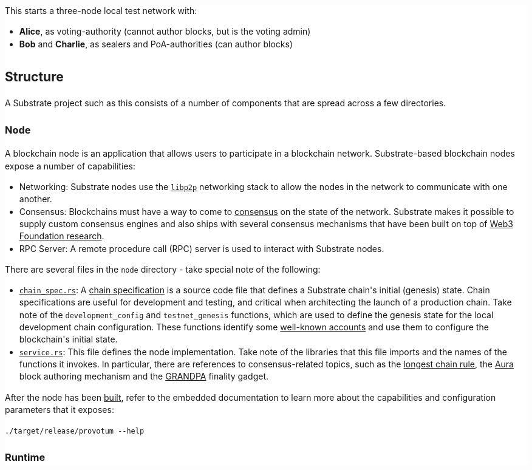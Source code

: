 This starts a three-node local test network with: 
- **Alice**, as voting-authority (cannot author blocks, but is the voting admin)
- **Bob** and **Charlie**, as sealers and PoA-authorities (can author blocks)

## Structure

A Substrate project such as this consists of a number of components that are spread across a few
directories.

### Node

A blockchain node is an application that allows users to participate in a blockchain network.
Substrate-based blockchain nodes expose a number of capabilities:

-   Networking: Substrate nodes use the [`libp2p`](https://libp2p.io/) networking stack to allow the
    nodes in the network to communicate with one another.
-   Consensus: Blockchains must have a way to come to
    [consensus](https://substrate.dev/docs/en/knowledgebase/advanced/consensus) on the state of the
    network. Substrate makes it possible to supply custom consensus engines and also ships with
    several consensus mechanisms that have been built on top of
    [Web3 Foundation research](https://research.web3.foundation/en/latest/polkadot/NPoS/index.html).
-   RPC Server: A remote procedure call (RPC) server is used to interact with Substrate nodes.

There are several files in the `node` directory - take special note of the following:

-   [`chain_spec.rs`](./node/src/chain_spec.rs): A
    [chain specification](https://substrate.dev/docs/en/knowledgebase/integrate/chain-spec) is a
    source code file that defines a Substrate chain's initial (genesis) state. Chain specifications
    are useful for development and testing, and critical when architecting the launch of a
    production chain. Take note of the `development_config` and `testnet_genesis` functions, which
    are used to define the genesis state for the local development chain configuration. These
    functions identify some
    [well-known accounts](https://substrate.dev/docs/en/knowledgebase/integrate/subkey#well-known-keys)
    and use them to configure the blockchain's initial state.
-   [`service.rs`](./node/src/service.rs): This file defines the node implementation. Take note of
    the libraries that this file imports and the names of the functions it invokes. In particular,
    there are references to consensus-related topics, such as the
    [longest chain rule](https://substrate.dev/docs/en/knowledgebase/advanced/consensus#longest-chain-rule),
    the [Aura](https://substrate.dev/docs/en/knowledgebase/advanced/consensus#aura) block authoring
    mechanism and the
    [GRANDPA](https://substrate.dev/docs/en/knowledgebase/advanced/consensus#grandpa) finality
    gadget.

After the node has been [built](#build), refer to the embedded documentation to learn more about the
capabilities and configuration parameters that it exposes:

```shell
./target/release/provotum --help
```

### Runtime
